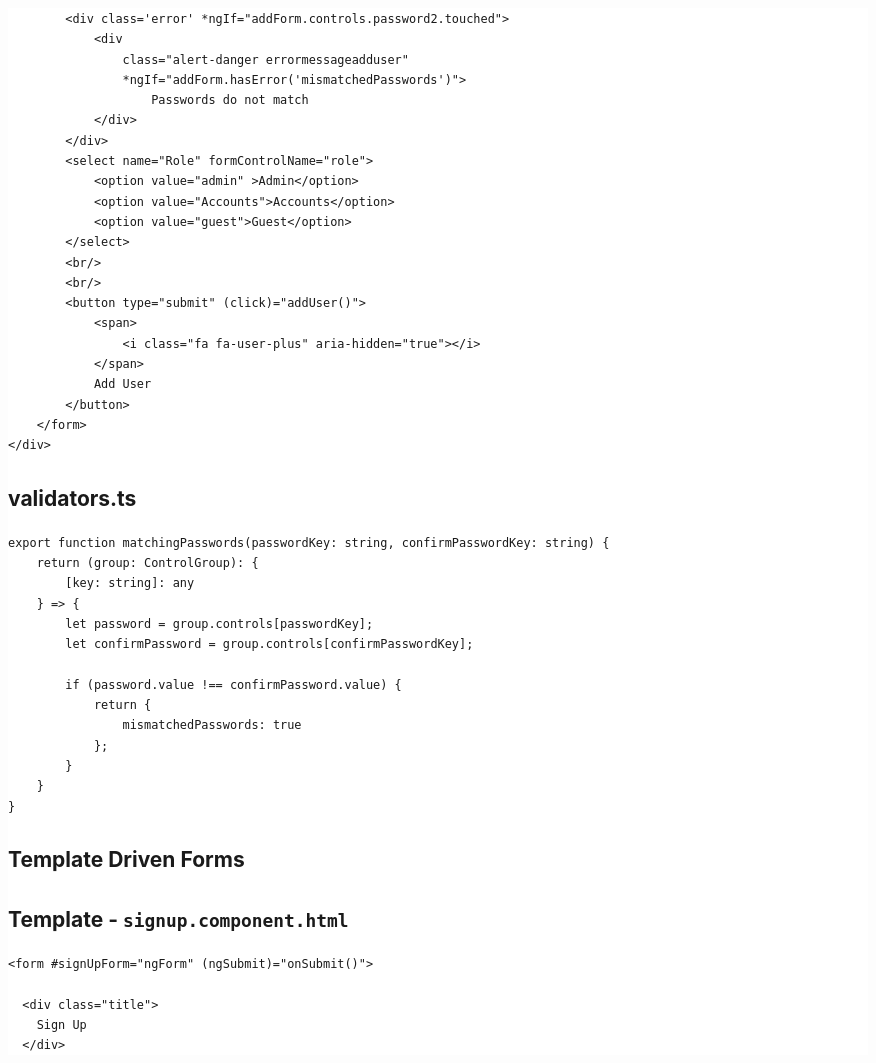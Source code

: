             <div class='error' *ngIf="addForm.controls.password2.touched">
                <div
                    class="alert-danger errormessageadduser"
                    *ngIf="addForm.hasError('mismatchedPasswords')">
                        Passwords do not match
                </div>
            </div>
            <select name="Role" formControlName="role">
                <option value="admin" >Admin</option>
                <option value="Accounts">Accounts</option>
                <option value="guest">Guest</option>
            </select>
            <br/>
            <br/>
            <button type="submit" (click)="addUser()">
                <span>
                    <i class="fa fa-user-plus" aria-hidden="true"></i>
                </span>
                Add User
            </button>
        </form>
    </div>

validators.ts
-------------


    export function matchingPasswords(passwordKey: string, confirmPasswordKey: string) {
        return (group: ControlGroup): {
            [key: string]: any
        } => {
            let password = group.controls[passwordKey];
            let confirmPassword = group.controls[confirmPasswordKey];
    
            if (password.value !== confirmPassword.value) {
                return {
                    mismatchedPasswords: true
                };
            }
        }
    }


## Template Driven Forms
## Template - `signup.component.html`


    <form #signUpForm="ngForm" (ngSubmit)="onSubmit()">

      <div class="title">
        Sign Up
      </div>
